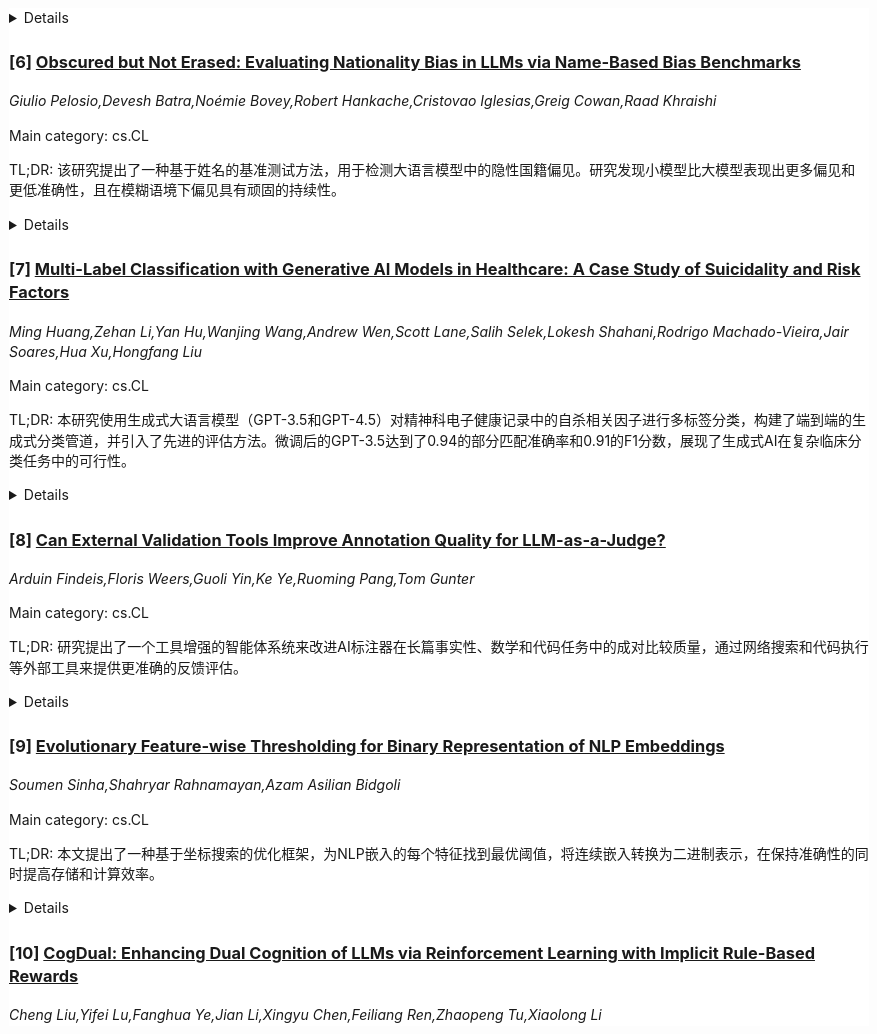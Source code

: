 
<details><summary>Details</summary></details>


### [6] [Obscured but Not Erased: Evaluating Nationality Bias in LLMs via Name-Based Bias Benchmarks](https://arxiv.org/abs/2507.16989)
*Giulio Pelosio,Devesh Batra,Noémie Bovey,Robert Hankache,Cristovao Iglesias,Greig Cowan,Raad Khraishi*

Main category: cs.CL

TL;DR: 该研究提出了一种基于姓名的基准测试方法，用于检测大语言模型中的隐性国籍偏见。研究发现小模型比大模型表现出更多偏见和更低准确性，且在模糊语境下偏见具有顽固的持续性。


<details><summary>Details</summary></details>


### [7] [Multi-Label Classification with Generative AI Models in Healthcare: A Case Study of Suicidality and Risk Factors](https://arxiv.org/abs/2507.17009)
*Ming Huang,Zehan Li,Yan Hu,Wanjing Wang,Andrew Wen,Scott Lane,Salih Selek,Lokesh Shahani,Rodrigo Machado-Vieira,Jair Soares,Hua Xu,Hongfang Liu*

Main category: cs.CL

TL;DR: 本研究使用生成式大语言模型（GPT-3.5和GPT-4.5）对精神科电子健康记录中的自杀相关因子进行多标签分类，构建了端到端的生成式分类管道，并引入了先进的评估方法。微调后的GPT-3.5达到了0.94的部分匹配准确率和0.91的F1分数，展现了生成式AI在复杂临床分类任务中的可行性。


<details><summary>Details</summary></details>


### [8] [Can External Validation Tools Improve Annotation Quality for LLM-as-a-Judge?](https://arxiv.org/abs/2507.17015)
*Arduin Findeis,Floris Weers,Guoli Yin,Ke Ye,Ruoming Pang,Tom Gunter*

Main category: cs.CL

TL;DR: 研究提出了一个工具增强的智能体系统来改进AI标注器在长篇事实性、数学和代码任务中的成对比较质量，通过网络搜索和代码执行等外部工具来提供更准确的反馈评估。


<details><summary>Details</summary></details>


### [9] [Evolutionary Feature-wise Thresholding for Binary Representation of NLP Embeddings](https://arxiv.org/abs/2507.17025)
*Soumen Sinha,Shahryar Rahnamayan,Azam Asilian Bidgoli*

Main category: cs.CL

TL;DR: 本文提出了一种基于坐标搜索的优化框架，为NLP嵌入的每个特征找到最优阈值，将连续嵌入转换为二进制表示，在保持准确性的同时提高存储和计算效率。


<details><summary>Details</summary></details>


### [10] [CogDual: Enhancing Dual Cognition of LLMs via Reinforcement Learning with Implicit Rule-Based Rewards](https://arxiv.org/abs/2507.17147)
*Cheng Liu,Yifei Lu,Fanghua Ye,Jian Li,Xingyu Chen,Feiliang Ren,Zhaopeng Tu,Xiaolong Li*
